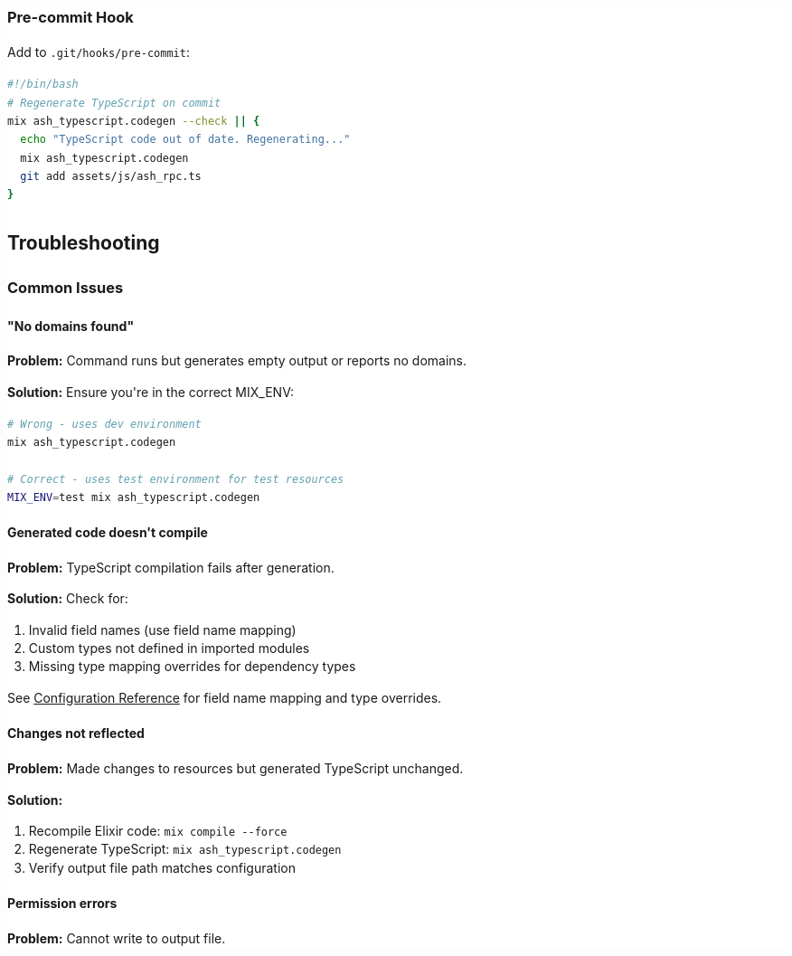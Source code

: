 ### Pre-commit Hook

Add to `.git/hooks/pre-commit`:

```bash
#!/bin/bash
# Regenerate TypeScript on commit
mix ash_typescript.codegen --check || {
  echo "TypeScript code out of date. Regenerating..."
  mix ash_typescript.codegen
  git add assets/js/ash_rpc.ts
}
```

## Troubleshooting

### Common Issues

#### "No domains found"

**Problem:** Command runs but generates empty output or reports no domains.

**Solution:** Ensure you're in the correct MIX_ENV:

```bash
# Wrong - uses dev environment
mix ash_typescript.codegen

# Correct - uses test environment for test resources
MIX_ENV=test mix ash_typescript.codegen
```

#### Generated code doesn't compile

**Problem:** TypeScript compilation fails after generation.

**Solution:** Check for:
1. Invalid field names (use field name mapping)
2. Custom types not defined in imported modules
3. Missing type mapping overrides for dependency types

See [Configuration Reference](configuration.md) for field name mapping and type overrides.

#### Changes not reflected

**Problem:** Made changes to resources but generated TypeScript unchanged.

**Solution:**
1. Recompile Elixir code: `mix compile --force`
2. Regenerate TypeScript: `mix ash_typescript.codegen`
3. Verify output file path matches configuration

#### Permission errors

**Problem:** Cannot write to output file.

